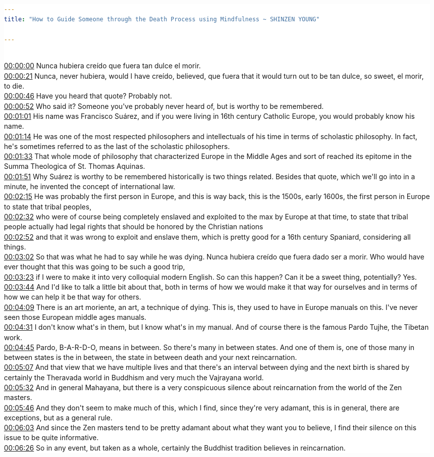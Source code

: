 ```yaml
---
title: "How to Guide Someone through the Death Process using Mindfulness ~ SHINZEN YOUNG"

---
```

<br>[00:00:00](https://www.youtube.com/watch?v=gDeMbojj8-E&t=0)   Nunca hubiera creído que fuera tan dulce el morir. 
<br>[00:00:21](https://www.youtube.com/watch?v=gDeMbojj8-E&t=21)   Nunca, never hubiera, would I have creído, believed, que fuera that it would turn out to be tan dulce, so sweet, el morir, to die. 
<br>[00:00:46](https://www.youtube.com/watch?v=gDeMbojj8-E&t=46)   Have you heard that quote? Probably not. 
<br>[00:00:52](https://www.youtube.com/watch?v=gDeMbojj8-E&t=52)   Who said it? Someone you've probably never heard of, but is worthy to be remembered. 
<br>[00:01:01](https://www.youtube.com/watch?v=gDeMbojj8-E&t=61)   His name was Francisco Suárez, and if you were living in 16th century Catholic Europe, you would probably know his name. 
<br>[00:01:14](https://www.youtube.com/watch?v=gDeMbojj8-E&t=74)   He was one of the most respected philosophers and intellectuals of his time in terms of scholastic philosophy. In fact, he's sometimes referred to as the last of the scholastic philosophers. 
<br>[00:01:33](https://www.youtube.com/watch?v=gDeMbojj8-E&t=93)   That whole mode of philosophy that characterized Europe in the Middle Ages and sort of reached its epitome in the Summa Theologica of St. Thomas Aquinas. 
<br>[00:01:51](https://www.youtube.com/watch?v=gDeMbojj8-E&t=111)   Why Suárez is worthy to be remembered historically is two things related. Besides that quote, which we'll go into in a minute, he invented the concept of international law. 
<br>[00:02:15](https://www.youtube.com/watch?v=gDeMbojj8-E&t=135)   He was probably the first person in Europe, and this is way back, this is the 1500s, early 1600s, the first person in Europe to state that tribal peoples, 
<br>[00:02:32](https://www.youtube.com/watch?v=gDeMbojj8-E&t=152)   who were of course being completely enslaved and exploited to the max by Europe at that time, to state that tribal people actually had legal rights that should be honored by the Christian nations 
<br>[00:02:52](https://www.youtube.com/watch?v=gDeMbojj8-E&t=172)   and that it was wrong to exploit and enslave them, which is pretty good for a 16th century Spaniard, considering all things. 
<br>[00:03:02](https://www.youtube.com/watch?v=gDeMbojj8-E&t=182)   So that was what he had to say while he was dying. Nunca hubiera creído que fuera dado ser a morir. Who would have ever thought that this was going to be such a good trip, 
<br>[00:03:23](https://www.youtube.com/watch?v=gDeMbojj8-E&t=203)   if I were to make it into very colloquial modern English. So can this happen? Can it be a sweet thing, potentially? Yes. 
<br>[00:03:44](https://www.youtube.com/watch?v=gDeMbojj8-E&t=224)   And I'd like to talk a little bit about that, both in terms of how we would make it that way for ourselves and in terms of how we can help it be that way for others. 
<br>[00:04:09](https://www.youtube.com/watch?v=gDeMbojj8-E&t=249)   There is an art moriente, an art, a technique of dying. This is, they used to have in Europe manuals on this. I've never seen those European middle ages manuals. 
<br>[00:04:31](https://www.youtube.com/watch?v=gDeMbojj8-E&t=271)   I don't know what's in them, but I know what's in my manual. And of course there is the famous Pardo Tujhe, the Tibetan work. 
<br>[00:04:45](https://www.youtube.com/watch?v=gDeMbojj8-E&t=285)   Pardo, B-A-R-D-O, means in between. So there's many in between states. And one of them is, one of those many in between states is the in between, the state in between death and your next reincarnation. 
<br>[00:05:07](https://www.youtube.com/watch?v=gDeMbojj8-E&t=307)   And that view that we have multiple lives and that there's an interval between dying and the next birth is shared by certainly the Theravada world in Buddhism and very much the Vajrayana world. 
<br>[00:05:32](https://www.youtube.com/watch?v=gDeMbojj8-E&t=332)   And in general Mahayana, but there is a very conspicuous silence about reincarnation from the world of the Zen masters. 
<br>[00:05:46](https://www.youtube.com/watch?v=gDeMbojj8-E&t=346)   And they don't seem to make much of this, which I find, since they're very adamant, this is in general, there are exceptions, but as a general rule. 
<br>[00:06:03](https://www.youtube.com/watch?v=gDeMbojj8-E&t=363)   And since the Zen masters tend to be pretty adamant about what they want you to believe, I find their silence on this issue to be quite informative. 
<br>[00:06:26](https://www.youtube.com/watch?v=gDeMbojj8-E&t=386)   So in any event, but taken as a whole, certainly the Buddhist tradition believes in reincarnation. 